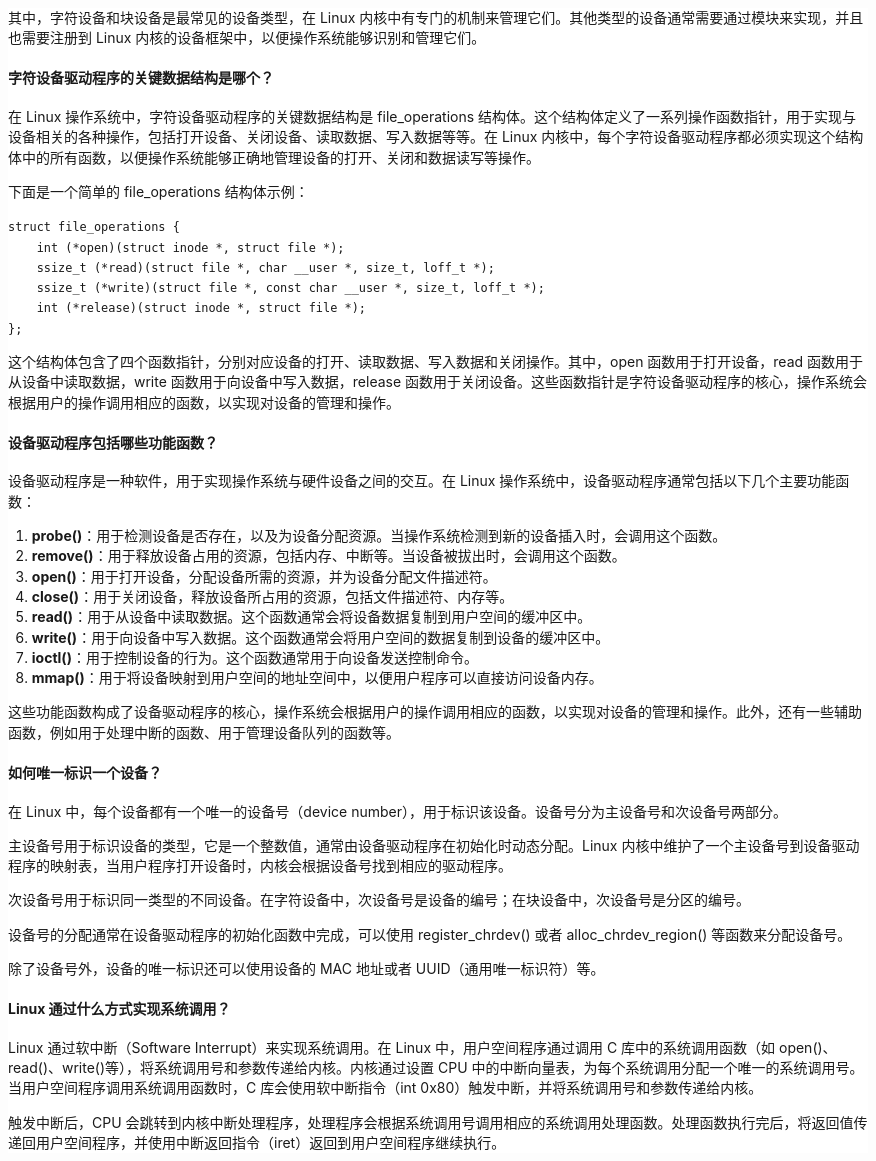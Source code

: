 其中，字符设备和块设备是最常见的设备类型，在 Linux 内核中有专门的机制来管理它们。其他类型的设备通常需要通过模块来实现，并且也需要注册到 Linux 内核的设备框架中，以便操作系统能够识别和管理它们。

#### 字符设备驱动程序的关键数据结构是哪个？

在 Linux 操作系统中，字符设备驱动程序的关键数据结构是 file_operations 结构体。这个结构体定义了一系列操作函数指针，用于实现与设备相关的各种操作，包括打开设备、关闭设备、读取数据、写入数据等等。在 Linux 内核中，每个字符设备驱动程序都必须实现这个结构体中的所有函数，以便操作系统能够正确地管理设备的打开、关闭和数据读写等操作。

下面是一个简单的 file_operations 结构体示例：

```
struct file_operations {
    int (*open)(struct inode *, struct file *);
    ssize_t (*read)(struct file *, char __user *, size_t, loff_t *);
    ssize_t (*write)(struct file *, const char __user *, size_t, loff_t *);
    int (*release)(struct inode *, struct file *);
};
```

这个结构体包含了四个函数指针，分别对应设备的打开、读取数据、写入数据和关闭操作。其中，open 函数用于打开设备，read 函数用于从设备中读取数据，write 函数用于向设备中写入数据，release 函数用于关闭设备。这些函数指针是字符设备驱动程序的核心，操作系统会根据用户的操作调用相应的函数，以实现对设备的管理和操作。

#### 设备驱动程序包括哪些功能函数？

设备驱动程序是一种软件，用于实现操作系统与硬件设备之间的交互。在 Linux 操作系统中，设备驱动程序通常包括以下几个主要功能函数：

1. **probe()**：用于检测设备是否存在，以及为设备分配资源。当操作系统检测到新的设备插入时，会调用这个函数。
1. **remove()**：用于释放设备占用的资源，包括内存、中断等。当设备被拔出时，会调用这个函数。
1. **open()**：用于打开设备，分配设备所需的资源，并为设备分配文件描述符。
1. **close()**：用于关闭设备，释放设备所占用的资源，包括文件描述符、内存等。
1. **read()**：用于从设备中读取数据。这个函数通常会将设备数据复制到用户空间的缓冲区中。
1. **write()**：用于向设备中写入数据。这个函数通常会将用户空间的数据复制到设备的缓冲区中。
1. **ioctl()**：用于控制设备的行为。这个函数通常用于向设备发送控制命令。
1. **mmap()**：用于将设备映射到用户空间的地址空间中，以便用户程序可以直接访问设备内存。

这些功能函数构成了设备驱动程序的核心，操作系统会根据用户的操作调用相应的函数，以实现对设备的管理和操作。此外，还有一些辅助函数，例如用于处理中断的函数、用于管理设备队列的函数等。

#### 如何唯一标识一个设备？

在 Linux 中，每个设备都有一个唯一的设备号（device number），用于标识该设备。设备号分为主设备号和次设备号两部分。

主设备号用于标识设备的类型，它是一个整数值，通常由设备驱动程序在初始化时动态分配。Linux 内核中维护了一个主设备号到设备驱动程序的映射表，当用户程序打开设备时，内核会根据设备号找到相应的驱动程序。

次设备号用于标识同一类型的不同设备。在字符设备中，次设备号是设备的编号；在块设备中，次设备号是分区的编号。

设备号的分配通常在设备驱动程序的初始化函数中完成，可以使用 register_chrdev() 或者 alloc_chrdev_region() 等函数来分配设备号。

除了设备号外，设备的唯一标识还可以使用设备的 MAC 地址或者 UUID（通用唯一标识符）等。

#### Linux 通过什么方式实现系统调用？

Linux 通过软中断（Software Interrupt）来实现系统调用。在 Linux 中，用户空间程序通过调用 C 库中的系统调用函数（如 open()、read()、write()等），将系统调用号和参数传递给内核。内核通过设置 CPU 中的中断向量表，为每个系统调用分配一个唯一的系统调用号。当用户空间程序调用系统调用函数时，C 库会使用软中断指令（int 0x80）触发中断，并将系统调用号和参数传递给内核。

触发中断后，CPU 会跳转到内核中断处理程序，处理程序会根据系统调用号调用相应的系统调用处理函数。处理函数执行完后，将返回值传递回用户空间程序，并使用中断返回指令（iret）返回到用户空间程序继续执行。
